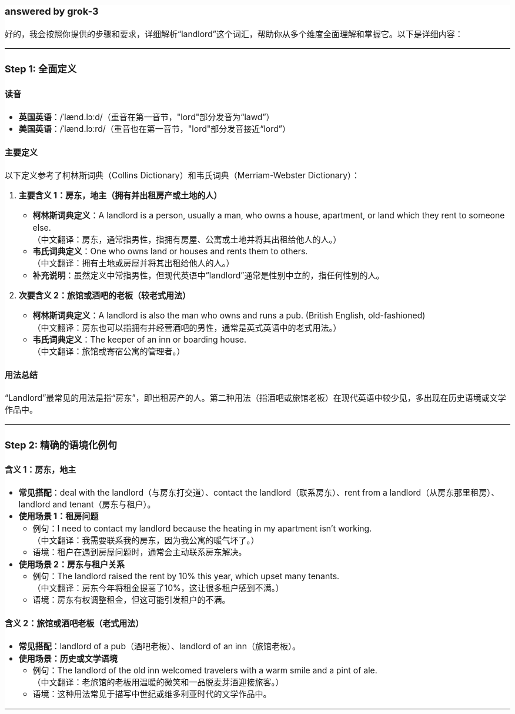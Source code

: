### answered by grok-3
好的，我会按照你提供的步骤和要求，详细解析“landlord”这个词汇，帮助你从多个维度全面理解和掌握它。以下是详细内容：

---

### Step 1: 全面定义
#### 读音
- **英国英语**：/ˈlænd.lɔːd/（重音在第一音节，"lord"部分发音为“lawd”）
- **美国英语**：/ˈlænd.lɔːrd/（重音也在第一音节，"lord"部分发音接近“lord”）

#### 主要定义
以下定义参考了柯林斯词典（Collins Dictionary）和韦氏词典（Merriam-Webster Dictionary）：
1. **主要含义 1：房东，地主（拥有并出租房产或土地的人）**
   - **柯林斯词典定义**：A landlord is a person, usually a man, who owns a house, apartment, or land which they rent to someone else.  
     （中文翻译：房东，通常指男性，指拥有房屋、公寓或土地并将其出租给他人的人。）
   - **韦氏词典定义**：One who owns land or houses and rents them to others.  
     （中文翻译：拥有土地或房屋并将其出租给他人的人。）
   - **补充说明**：虽然定义中常指男性，但现代英语中“landlord”通常是性别中立的，指任何性别的人。

2. **次要含义 2：旅馆或酒吧的老板（较老式用法）**
   - **柯林斯词典定义**：A landlord is also the man who owns and runs a pub. (British English, old-fashioned)  
     （中文翻译：房东也可以指拥有并经营酒吧的男性，通常是英式英语中的老式用法。）
   - **韦氏词典定义**：The keeper of an inn or boarding house.  
     （中文翻译：旅馆或寄宿公寓的管理者。）

#### 用法总结
“Landlord”最常见的用法是指“房东”，即出租房产的人。第二种用法（指酒吧或旅馆老板）在现代英语中较少见，多出现在历史语境或文学作品中。

---

### Step 2: 精确的语境化例句
#### 含义 1：房东，地主
- **常见搭配**：deal with the landlord（与房东打交道）、contact the landlord（联系房东）、rent from a landlord（从房东那里租房）、landlord and tenant（房东与租户）。
- **使用场景 1：租房问题**
  - 例句：I need to contact my landlord because the heating in my apartment isn’t working.  
    （中文翻译：我需要联系我的房东，因为我公寓的暖气坏了。）
  - 语境：租户在遇到房屋问题时，通常会主动联系房东解决。
- **使用场景 2：房东与租户关系**
  - 例句：The landlord raised the rent by 10% this year, which upset many tenants.  
    （中文翻译：房东今年将租金提高了10%，这让很多租户感到不满。）
  - 语境：房东有权调整租金，但这可能引发租户的不满。

#### 含义 2：旅馆或酒吧老板（老式用法）
- **常见搭配**：landlord of a pub（酒吧老板）、landlord of an inn（旅馆老板）。
- **使用场景：历史或文学语境**
  - 例句：The landlord of the old inn welcomed travelers with a warm smile and a pint of ale.  
    （中文翻译：老旅馆的老板用温暖的微笑和一品脱麦芽酒迎接旅客。）
  - 语境：这种用法常见于描写中世纪或维多利亚时代的文学作品中。

---